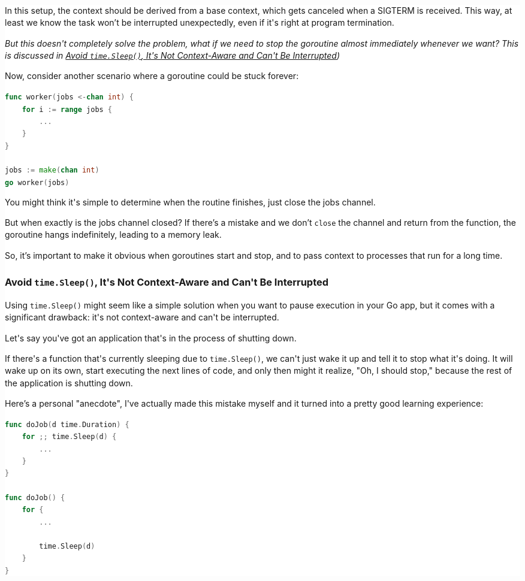 In this setup, the context should be derived from a base context, which gets canceled when a SIGTERM is received. This way, at least we know the task won’t be interrupted unexpectedly, even if it's right at program termination.

_But this doesn't completely solve the problem, what if we need to stop the goroutine almost immediately whenever we want? This is discussed in [Avoid `time.Sleep()`, It's Not Context-Aware and Can't Be Interrupted](#avoid-timesleep-its-not-context-aware-and-cant-be-interrupted))_

Now, consider another scenario where a goroutine could be stuck forever:

```go
func worker(jobs <-chan int) {
    for i := range jobs {
        ...
    }
}

jobs := make(chan int)
go worker(jobs)
```

You might think it's simple to determine when the routine finishes, just close the jobs channel. 

But when exactly is the jobs channel closed? If there’s a mistake and we don’t `close` the channel and return from the function, the goroutine hangs indefinitely, leading to a memory leak.

So, it’s important to make it obvious when goroutines start and stop, and to pass context to processes that run for a long time. 

### Avoid `time.Sleep()`, It's Not Context-Aware and Can't Be Interrupted

Using `time.Sleep()` might seem like a simple solution when you want to pause execution in your Go app, but it comes with a significant drawback: it's not context-aware and can't be interrupted.

Let's say you've got an application that's in the process of shutting down. 

If there's a function that's currently sleeping due to `time.Sleep()`, we can't just wake it up and tell it to stop what it's doing. It will wake up on its own, start executing the next lines of code, and only then might it realize, "Oh, I should stop," because the rest of the application is shutting down. 

Here’s a personal "anecdote", I've actually made this mistake myself and it turned into a pretty good learning experience:

```go
func doJob(d time.Duration) {
    for ;; time.Sleep(d) {
        ...
    }
}

func doJob() {
    for {
        ...

        time.Sleep(d)
    }
}
```
